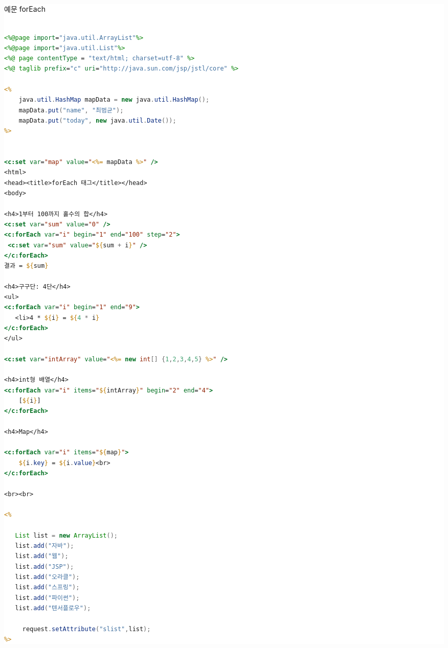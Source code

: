 예문 forEach

````jsp

<%@page import="java.util.ArrayList"%>
<%@page import="java.util.List"%>
<%@ page contentType = "text/html; charset=utf-8" %>
<%@ taglib prefix="c" uri="http://java.sun.com/jsp/jstl/core" %>

<%
    java.util.HashMap mapData = new java.util.HashMap();
    mapData.put("name", "최범균");
    mapData.put("today", new java.util.Date());
%>


<c:set var="map" value="<%= mapData %>" />
<html>
<head><title>forEach 태그</title></head>
<body>

<h4>1부터 100까지 홀수의 합</h4>
<c:set var="sum" value="0" />
<c:forEach var="i" begin="1" end="100" step="2">
 <c:set var="sum" value="${sum + i}" />
</c:forEach>
결과 = ${sum}

<h4>구구단: 4단</h4>
<ul>
<c:forEach var="i" begin="1" end="9">
   <li>4 * ${i} = ${4 * i}
</c:forEach>
</ul>

<c:set var="intArray" value="<%= new int[] {1,2,3,4,5} %>" />

<h4>int형 배열</h4>
<c:forEach var="i" items="${intArray}" begin="2" end="4">
    [${i}]
</c:forEach>

<h4>Map</h4>

<c:forEach var="i" items="${map}">
    ${i.key} = ${i.value}<br>
</c:forEach>

<br><br>

<%

   List list = new ArrayList();
   list.add("자바");
   list.add("웹");
   list.add("JSP");
   list.add("오라클");
   list.add("스프링");
   list.add("파이썬");
   list.add("텐서플로우");

     request.setAttribute("slist",list);
%>

````